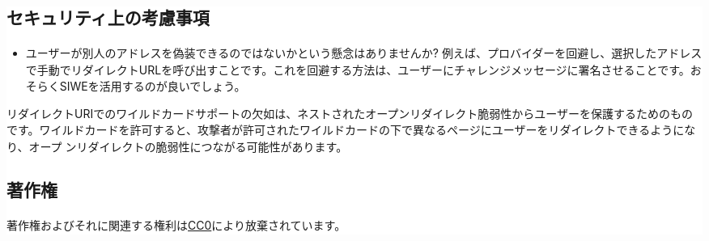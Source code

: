 ## セキュリティ上の考慮事項


- ユーザーが別人のアドレスを偽装できるのではないかという懸念はありませんか? 例えば、プロバイダーを回避し、選択したアドレスで手動でリダイレクトURLを呼び出すことです。これを回避する方法は、ユーザーにチャレンジメッセージに署名させることです。おそらくSIWEを活用するのが良いでしょう。

リダイレクトURIでのワイルドカードサポートの欠如は、ネストされたオープンリダイレクト脆弱性からユーザーを保護するためのものです。ワイルドカードを許可すると、攻撃者が許可されたワイルドカードの下で異なるページにユーザーをリダイレクトできるようになり、オープ
ンリダイレクトの脆弱性につながる可能性があります。

## 著作権

著作権およびそれに関連する権利は[CC0](../LICENSE.md)により放棄されています。
